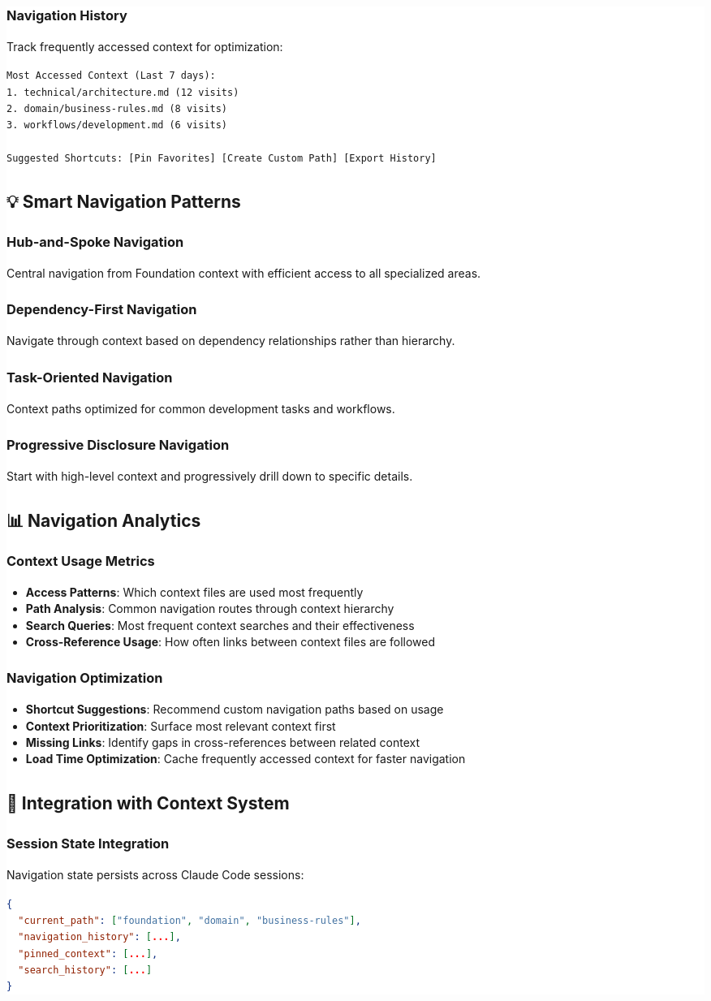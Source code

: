 ### Navigation History
Track frequently accessed context for optimization:
```
Most Accessed Context (Last 7 days):
1. technical/architecture.md (12 visits)
2. domain/business-rules.md (8 visits)
3. workflows/development.md (6 visits)

Suggested Shortcuts: [Pin Favorites] [Create Custom Path] [Export History]
```

## 💡 Smart Navigation Patterns

### Hub-and-Spoke Navigation
Central navigation from Foundation context with efficient access to all specialized areas.

### Dependency-First Navigation  
Navigate through context based on dependency relationships rather than hierarchy.

### Task-Oriented Navigation
Context paths optimized for common development tasks and workflows.

### Progressive Disclosure Navigation
Start with high-level context and progressively drill down to specific details.

## 📊 Navigation Analytics

### Context Usage Metrics
- **Access Patterns**: Which context files are used most frequently
- **Path Analysis**: Common navigation routes through context hierarchy
- **Search Queries**: Most frequent context searches and their effectiveness
- **Cross-Reference Usage**: How often links between context files are followed

### Navigation Optimization
- **Shortcut Suggestions**: Recommend custom navigation paths based on usage
- **Context Prioritization**: Surface most relevant context first
- **Missing Links**: Identify gaps in cross-references between related context
- **Load Time Optimization**: Cache frequently accessed context for faster navigation

## 🔧 Integration with Context System

### Session State Integration
Navigation state persists across Claude Code sessions:
```json
{
  "current_path": ["foundation", "domain", "business-rules"],
  "navigation_history": [...],
  "pinned_context": [...],
  "search_history": [...]
}
```

